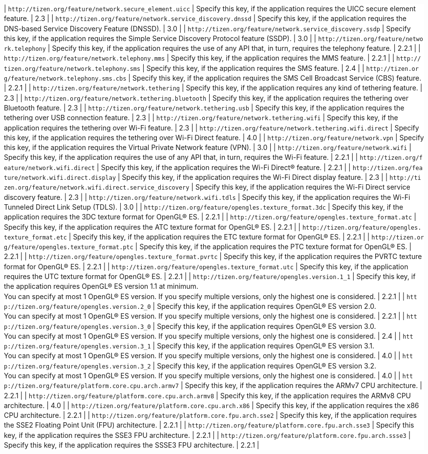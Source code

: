 | `http://tizen.org/feature/network.secure_element.uicc` | Specify this key, if the application requires the UICC secure element feature. | 2.3   |
| `http://tizen.org/feature/network.service_discovery.dnssd` | Specify this key, if the application requires the DNS-based Service Discovery Feature (DNSSD). | 3.0   |
| `http://tizen.org/feature/network.service_discovery.ssdp` | Specify this key, if the application requires the Simple Service Discovery Protocol feature (SSDP). | 3.0   |
| `http://tizen.org/feature/network.telephony` | Specify this key, if the application requires the use of any API that, in turn, requires the telephony feature. | 2.2.1 |
| `http://tizen.org/feature/network.telephony.mms` | Specify this key, if the application requires the MMS feature. | 2.2.1 |
| `http://tizen.org/feature/network.telephony.sms` | Specify this key, if the application requires the SMS feature. | 2.4   |
| `http://tizen.org/feature/network.telephony.sms.cbs` | Specify this key, if the application requires the SMS Cell Broadcast Service (CBS) feature. | 2.2.1 |
| `http://tizen.org/feature/network.tethering` | Specify this key, if the application requires any kind of tethering feature. | 2.3   |
| `http://tizen.org/feature/network.tethering.bluetooth` | Specify this key, if the application requires the tethering over Bluetooth feature. | 2.3   |
| `http://tizen.org/feature/network.tethering.usb` | Specify this key, if the application requires the tethering over USB connection feature. | 2.3   |
| `http://tizen.org/feature/network.tethering.wifi` | Specify this key, if the application requires the tethering over Wi-Fi feature. | 2.3   |
| `http://tizen.org/feature/network.tethering.wifi.direct` | Specify this key, if the application requires the tethering over Wi-Fi Direct feature. | 4.0   |
| `http://tizen.org/feature/network.vpn`   | Specify this key, if the application requires the Virtual Private Network feature (VPN). | 3.0   |
| `http://tizen.org/feature/network.wifi`  | Specify this key, if the application requires the use of any API that, in turn, requires the Wi-Fi feature. | 2.2.1 |
| `http://tizen.org/feature/network.wifi.direct` | Specify this key, if the application requires the Wi-Fi Direct&reg; feature. | 2.2.1 |
| `http://tizen.org/feature/network.wifi.direct.display` | Specify this key, if the application requires the Wi-Fi Direct display feature. | 2.3   |
| `http://tizen.org/feature/network.wifi.direct.service_discovery` | Specify this key, if the application requires the Wi-Fi Direct service discovery feature. | 2.3   |
| `http://tizen.org/feature/network.wifi.tdls` | Specify this key, if the application requires the Wi-Fi Tunneled Direct Link Setup (TDLS). | 3.0   |
| `http://tizen.org/feature/opengles.texture_format.3dc` | Specify this key, if the application requires the 3DC texture format for OpenGL&reg; ES. | 2.2.1 |
| `http://tizen.org/feature/opengles.texture_format.atc` | Specify this key, if the application requires the ATC texture format for OpenGL&reg; ES. | 2.2.1 |
| `http://tizen.org/feature/opengles.texture_format.etc` | Specify this key, if the application requires the ETC texture format for OpenGL&reg; ES. | 2.2.1 |
| `http://tizen.org/feature/opengles.texture_format.ptc` | Specify this key, if the application requires the PTC texture format for OpenGL&reg; ES. | 2.2.1 |
| `http://tizen.org/feature/opengles.texture_format.pvrtc` | Specify this key, if the application requires the PVRTC texture format for OpenGL&reg; ES. | 2.2.1 |
| `http://tizen.org/feature/opengles.texture_format.utc` | Specify this key, if the application requires the UTC texture format for OpenGL&reg; ES. | 2.2.1 |
| `http://tizen.org/feature/opengles.version.1_1` | Specify this key, if the application requires OpenGL&reg; ES version 1.1 at minimum.<br> You can specify at most 1 OpenGL&reg; ES version. If you specify multiple versions, only the highest one is considered. | 2.2.1 |
| `http://tizen.org/feature/opengles.version.2_0` | Specify this key, if the application requires OpenGL&reg; ES version 2.0.<br> You can specify at most 1 OpenGL&reg; ES version. If you specify multiple versions, only the highest one is considered. | 2.2.1 |
| `http://tizen.org/feature/opengles.version.3_0` | Specify this key, if the application requires OpenGL&reg; ES version 3.0.<br> You can specify at most 1 OpenGL&reg; ES version. If you specify multiple versions, only the highest one is considered. | 2.4   |
| `http://tizen.org/feature/opengles.version.3_1` | Specify this key, if the application requires OpenGL&reg; ES version 3.1.<br> You can specify at most 1 OpenGL&reg; ES version. If you specify multiple versions, only the highest one is considered. | 4.0   |
| `http://tizen.org/feature/opengles.version.3_2` | Specify this key, if the application requires OpenGL&reg; ES version 3.2.<br> You can specify at most 1 OpenGL&reg; ES version. If you specify multiple versions, only the highest one is considered. | 4.0   |
| `http://tizen.org/feature/platform.core.cpu.arch.armv7` | Specify this key, if the application requires the ARMv7 CPU architecture. | 2.2.1 |
| `http://tizen.org/feature/platform.core.cpu.arch.armv8` | Specify this key, if the application requires the ARMv8 CPU architecture. | 4.0 |
| `http://tizen.org/feature/platform.core.cpu.arch.x86` | Specify this key, if the application requires the x86 CPU architecture. | 2.2.1 |
| `http://tizen.org/feature/platform.core.fpu.arch.sse2` | Specify this key, if the application requires the SSE2 Floating Point Unit (FPU) architecture. | 2.2.1 |
| `http://tizen.org/feature/platform.core.fpu.arch.sse3` | Specify this key, if the application requires the SSE3 FPU architecture. | 2.2.1 |
| `http://tizen.org/feature/platform.core.fpu.arch.ssse3` | Specify this key, if the application requires the SSSE3 FPU architecture. | 2.2.1 |